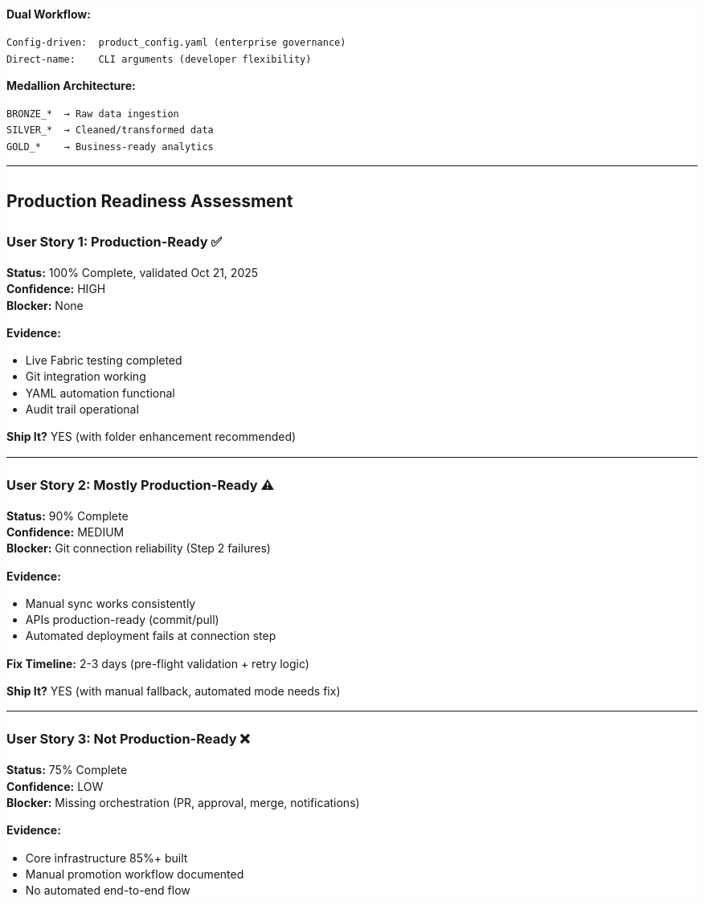 **Dual Workflow:**
```
Config-driven:  product_config.yaml (enterprise governance)
Direct-name:    CLI arguments (developer flexibility)
```

**Medallion Architecture:**
```
BRONZE_*  → Raw data ingestion
SILVER_*  → Cleaned/transformed data
GOLD_*    → Business-ready analytics
```

---

## Production Readiness Assessment

### User Story 1: Production-Ready ✅
**Status:** 100% Complete, validated Oct 21, 2025  
**Confidence:** HIGH  
**Blocker:** None

**Evidence:**
- Live Fabric testing completed
- Git integration working
- YAML automation functional
- Audit trail operational

**Ship It?** YES (with folder enhancement recommended)

---

### User Story 2: Mostly Production-Ready ⚠️
**Status:** 90% Complete  
**Confidence:** MEDIUM  
**Blocker:** Git connection reliability (Step 2 failures)

**Evidence:**
- Manual sync works consistently
- APIs production-ready (commit/pull)
- Automated deployment fails at connection step

**Fix Timeline:** 2-3 days (pre-flight validation + retry logic)

**Ship It?** YES (with manual fallback, automated mode needs fix)

---

### User Story 3: Not Production-Ready ❌
**Status:** 75% Complete  
**Confidence:** LOW  
**Blocker:** Missing orchestration (PR, approval, merge, notifications)

**Evidence:**
- Core infrastructure 85%+ built
- Manual promotion workflow documented
- No automated end-to-end flow
